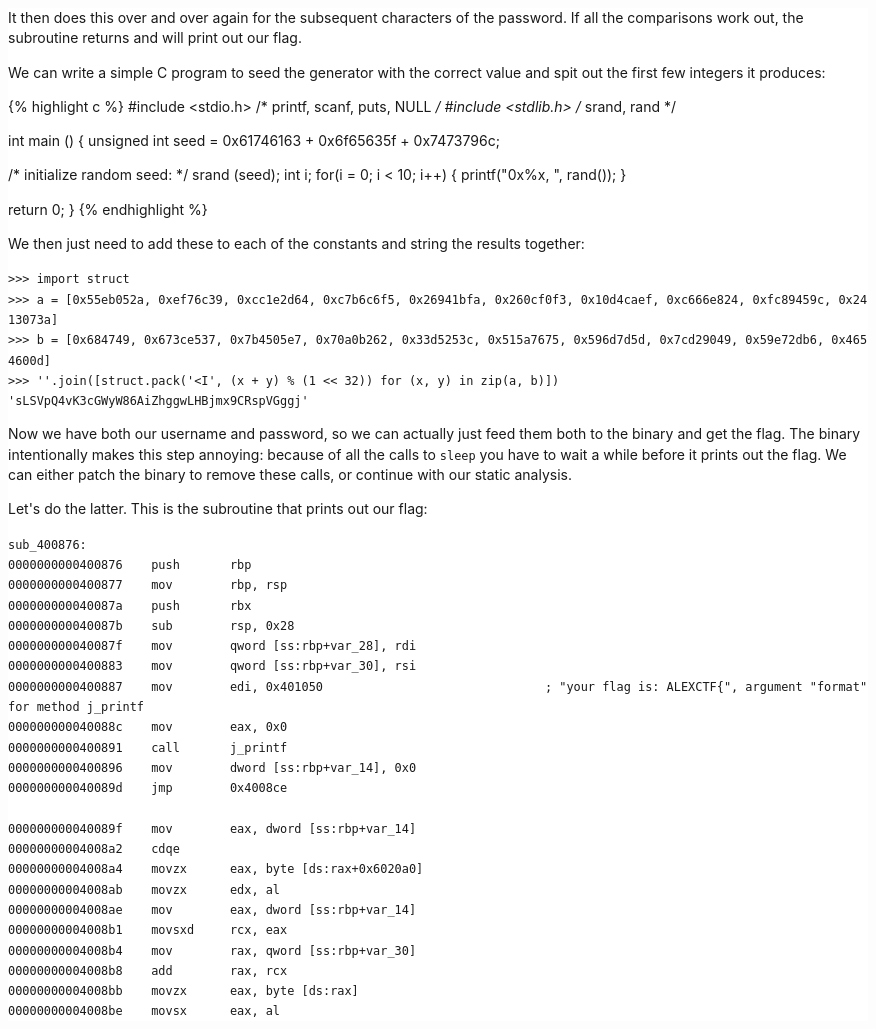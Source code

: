 It then does this over and over again for the subsequent characters of the password. If all the comparisons work out, the subroutine returns and will print out our flag.

We can write a simple C program to seed the generator with the correct value and spit out the first few integers it produces:

{% highlight c %}
#include <stdio.h>      /* printf, scanf, puts, NULL */
#include <stdlib.h>     /* srand, rand */

int main ()
{
  unsigned int seed = 0x61746163 + 0x6f65635f + 0x7473796c;

  /* initialize random seed: */
  srand (seed);
  int i;
  for(i = 0; i < 10; i++) {
    printf("0x%x, ", rand());
  }

  return 0;
}
{% endhighlight %}

We then just need to add these to each of the constants and string the results together:

```
>>> import struct
>>> a = [0x55eb052a, 0xef76c39, 0xcc1e2d64, 0xc7b6c6f5, 0x26941bfa, 0x260cf0f3, 0x10d4caef, 0xc666e824, 0xfc89459c, 0x2413073a]
>>> b = [0x684749, 0x673ce537, 0x7b4505e7, 0x70a0b262, 0x33d5253c, 0x515a7675, 0x596d7d5d, 0x7cd29049, 0x59e72db6, 0x4654600d]
>>> ''.join([struct.pack('<I', (x + y) % (1 << 32)) for (x, y) in zip(a, b)])
'sLSVpQ4vK3cGWyW86AiZhggwLHBjmx9CRspVGggj'
```

Now we have both our username and password, so we can actually just feed them both to the binary and get the flag. The binary intentionally makes this step annoying: because of all the calls to `sleep` you have to wait a while before it prints out the flag. We can either patch the binary to remove these calls, or continue with our static analysis.

Let's do the latter. This is the subroutine that prints out our flag:

```
sub_400876:
0000000000400876    push       rbp
0000000000400877    mov        rbp, rsp
000000000040087a    push       rbx
000000000040087b    sub        rsp, 0x28
000000000040087f    mov        qword [ss:rbp+var_28], rdi
0000000000400883    mov        qword [ss:rbp+var_30], rsi
0000000000400887    mov        edi, 0x401050                               ; "your flag is: ALEXCTF{", argument "format" for method j_printf
000000000040088c    mov        eax, 0x0
0000000000400891    call       j_printf
0000000000400896    mov        dword [ss:rbp+var_14], 0x0
000000000040089d    jmp        0x4008ce

000000000040089f    mov        eax, dword [ss:rbp+var_14]
00000000004008a2    cdqe       
00000000004008a4    movzx      eax, byte [ds:rax+0x6020a0]
00000000004008ab    movzx      edx, al
00000000004008ae    mov        eax, dword [ss:rbp+var_14]
00000000004008b1    movsxd     rcx, eax
00000000004008b4    mov        rax, qword [ss:rbp+var_30]
00000000004008b8    add        rax, rcx
00000000004008bb    movzx      eax, byte [ds:rax]
00000000004008be    movsx      eax, al
```
